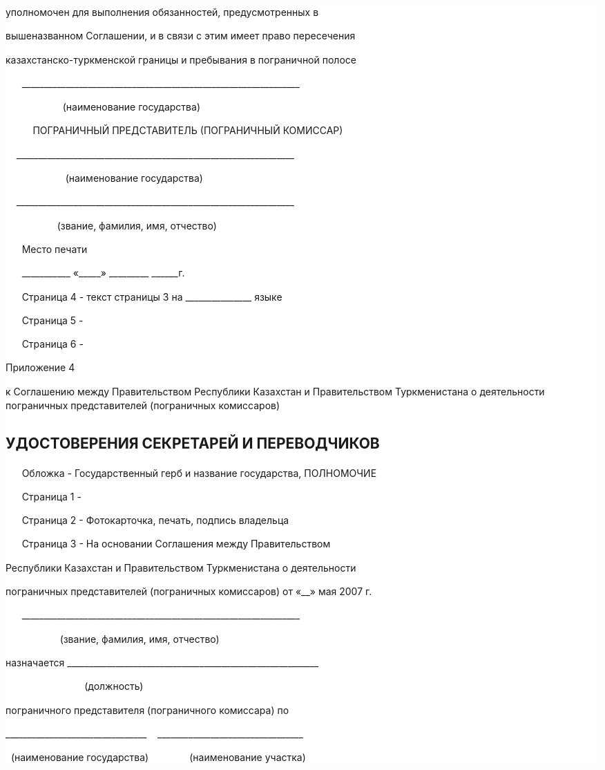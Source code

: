 уполномочен для выполнения обязанностей, предусмотренных в

вышеназванном Соглашении, и в связи с этим имеет право пересечения

казахстанско-туркменской границы и пребывания в пограничной полосе

      _______________________________________________________________

                     (наименование государства)

          ПОГРАНИЧНЫЙ ПРЕДСТАВИТЕЛЬ (ПОГРАНИЧНЫЙ КОМИССАР)

    _______________________________________________________________

                      (наименование государства)

    _______________________________________________________________

                   (звание, фамилия, имя, отчество)

      Место печати

      ___________ «_____» _________ ______г.

      Страница 4 - текст страницы 3 на _______________ языке

      Страница 5 -

      Страница 6 -

Приложение 4

к Соглашению между Правительством Республики Казахстан и Правительством Туркменистана о деятельности пограничных представителей (пограничных комиссаров)

## УДОСТОВЕРЕНИЯ СЕКРЕТАРЕЙ И ПЕРЕВОДЧИКОВ

      Обложка - Государственный герб и название государства, ПОЛНОМОЧИЕ

      Страница 1 -

      Страница 2 - Фотокарточка, печать, подпись владельца

      Страница 3 - На основании Соглашения между Правительством

Республики Казахстан и Правительством Туркменистана о деятельности

пограничных представителей (пограничных комиссаров) от «__» мая 2007 г.

      _______________________________________________________________

                    (звание, фамилия, имя, отчество)

назначается _________________________________________________________

                             (должность)

пограничного представителя (пограничного комиссара) по

________________________________    _________________________________

  (наименование государства)               (наименование участка)
